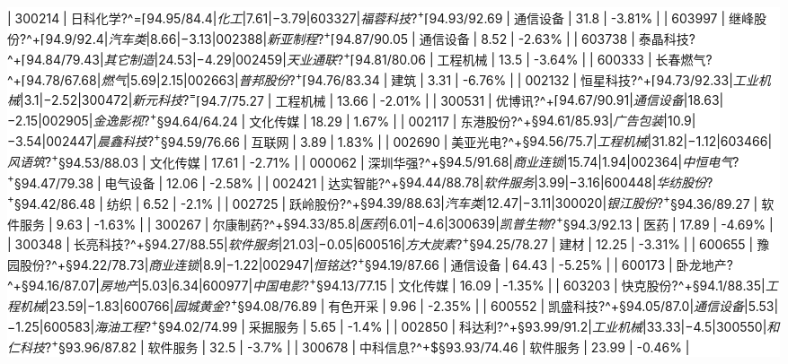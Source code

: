 | 300214 | 日科化学?^=$⌈94.95/84.4  |     化工     |    7.61   |  -3.79% |
| 603327 | 福蓉科技?^+$⌈94.93/92.69 |   通信设备   |    31.8   |  -3.81% |
| 603997 |  继峰股份?^+$⌈94.9/92.4  |    汽车类    |    8.66   |  -3.13% |
| 002388 | 新亚制程?^+$⌈94.87/90.05 |   通信设备   |    8.52   |  -2.63% |
| 603738 | 泰晶科技?^+$⌈94.84/79.43 |   其它制造   |   24.53   |  -4.29% |
| 002459 | 天业通联?^+$⌈94.81/80.06 |   工程机械   |    13.5   |  -3.64% |
| 600333 | 长春燃气?^+$⌈94.78/67.68 |     燃气     |    5.69   |  2.15%  |
| 002663 | 普邦股份?^+$⌈94.76/83.34 |     建筑     |    3.31   |  -6.76% |
| 002132 | 恒星科技?^+$⌈94.73/92.33 |   工业机械   |    3.1    |  -2.52% |
| 300472 | 新元科技?^=$⌈94.7/75.27  |   工程机械   |   13.66   |  -2.01% |
| 300531 |  优博讯?^+$⌈94.67/90.91  |   通信设备   |   18.63   |  -2.15% |
| 002905 | 金逸影视?^+$§94.64/64.24 |   文化传媒   |   18.29   |  1.67%  |
| 002117 | 东港股份?^+$§94.61/85.93 |   广告包装   |    10.9   |  -3.54% |
| 002447 | 晨鑫科技?^+$§94.59/76.66 |    互联网    |    3.89   |  1.83%  |
| 002690 | 美亚光电?^+$§94.56/75.7  |   工程机械   |   31.82   |  -1.12% |
| 603466 |  风语筑?^+$§94.53/88.03  |   文化传媒   |   17.61   |  -2.71% |
| 000062 | 深圳华强?^+$§94.5/91.68  |   商业连锁   |   15.74   |  1.94%  |
| 002364 | 中恒电气?^+$§94.47/79.38 |   电气设备   |   12.06   |  -2.58% |
| 002421 | 达实智能?^+$§94.44/88.78 |   软件服务   |    3.99   |  -3.16% |
| 600448 | 华纺股份?^+$§94.42/86.48 |     纺织     |    6.52   |  -2.1%  |
| 002725 | 跃岭股份?^+$§94.39/88.63 |    汽车类    |   12.47   |  -3.11% |
| 300020 | 银江股份?^+$§94.36/89.27 |   软件服务   |    9.63   |  -1.63% |
| 300267 | 尔康制药?^+$§94.33/85.8  |     医药     |    6.01   |  -4.6%  |
| 300639 | 凯普生物?^+$§94.3/92.13  |     医药     |   17.89   |  -4.69% |
| 300348 | 长亮科技?^+$§94.27/88.55 |   软件服务   |   21.03   |  -0.05% |
| 600516 | 方大炭素?^+$§94.25/78.27 |     建材     |   12.25   |  -3.31% |
| 600655 | 豫园股份?^+$§94.22/78.73 |   商业连锁   |    8.9    |  -1.22% |
| 002947 |  恒铭达?^+$§94.19/87.66  |   通信设备   |   64.43   |  -5.25% |
| 600173 | 卧龙地产?^+$§94.16/87.07 |    房地产    |    5.03   |  6.34%  |
| 600977 | 中国电影?^+$§94.13/77.15 |   文化传媒   |   16.09   |  -1.35% |
| 603203 | 快克股份?^+$§94.1/88.35  |   工程机械   |   23.59   |  -1.83% |
| 600766 | 园城黄金?^+$§94.08/76.89 |   有色开采   |    9.96   |  -2.35% |
| 600552 | 凯盛科技?^+$§94.05/87.0  |   通信设备   |    5.53   |  -1.25% |
| 600583 | 海油工程?^+$§94.02/74.99 |   采掘服务   |    5.65   |  -1.4%  |
| 002850 |  科达利?^+$§93.99/91.2   |   工业机械   |   33.33   |  -4.5%  |
| 300550 | 和仁科技?^+$§93.96/87.82 |   软件服务   |    32.5   |  -3.7%  |
| 300678 | 中科信息?^+$§93.93/74.46 |   软件服务   |   23.99   |  -0.46% |